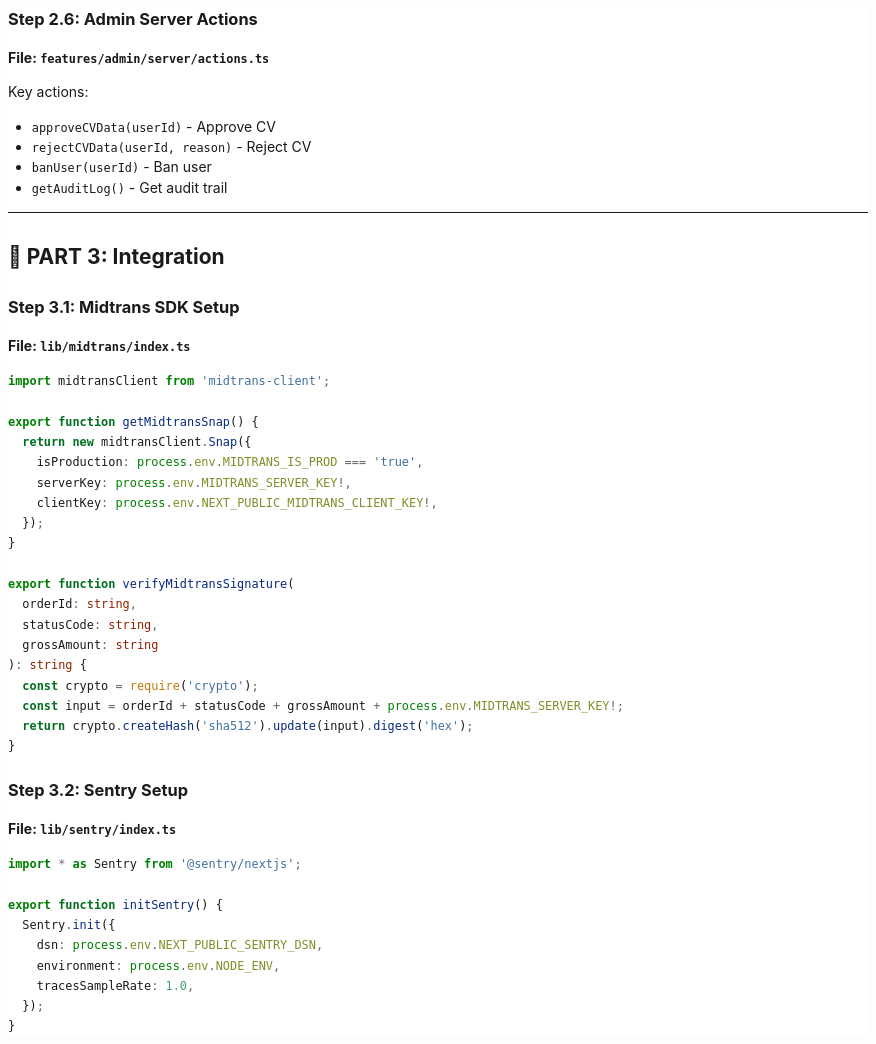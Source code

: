 ### Step 2.6: Admin Server Actions

**File: `features/admin/server/actions.ts`**

Key actions:
- `approveCVData(userId)` - Approve CV
- `rejectCVData(userId, reason)` - Reject CV
- `banUser(userId)` - Ban user
- `getAuditLog()` - Get audit trail

---

## 🔌 PART 3: Integration

### Step 3.1: Midtrans SDK Setup

**File: `lib/midtrans/index.ts`**
```typescript
import midtransClient from 'midtrans-client';

export function getMidtransSnap() {
  return new midtransClient.Snap({
    isProduction: process.env.MIDTRANS_IS_PROD === 'true',
    serverKey: process.env.MIDTRANS_SERVER_KEY!,
    clientKey: process.env.NEXT_PUBLIC_MIDTRANS_CLIENT_KEY!,
  });
}

export function verifyMidtransSignature(
  orderId: string,
  statusCode: string,
  grossAmount: string
): string {
  const crypto = require('crypto');
  const input = orderId + statusCode + grossAmount + process.env.MIDTRANS_SERVER_KEY!;
  return crypto.createHash('sha512').update(input).digest('hex');
}
```

### Step 3.2: Sentry Setup

**File: `lib/sentry/index.ts`**
```typescript
import * as Sentry from '@sentry/nextjs';

export function initSentry() {
  Sentry.init({
    dsn: process.env.NEXT_PUBLIC_SENTRY_DSN,
    environment: process.env.NODE_ENV,
    tracesSampleRate: 1.0,
  });
}
```

